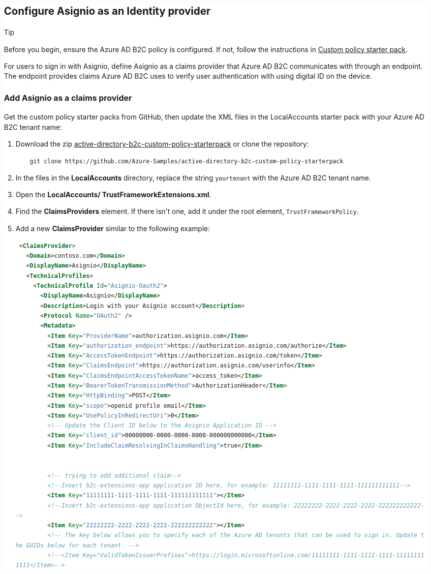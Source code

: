 ## Configure Asignio as an Identity provider

>[!TIP]
>Before you begin, ensure the Azure AD B2C policy is configured. If not, follow the instructions in [Custom policy starter pack](tutorial-create-user-flows.md?pivots=b2c-custom-policy#custom-policy-starter-pack).

For users to sign in with Asignio, define Asignio as a claims provider that Azure AD B2C communicates with through an endpoint. The endpoint provides claims Azure AD B2C uses to verify user authentication with using digital ID on the device.

### Add Asignio as a claims provider

Get the custom policy starter packs from GitHub, then update the XML files in the LocalAccounts starter pack with your Azure AD B2C tenant name:

1. Download the zip [active-directory-b2c-custom-policy-starterpack](https://github.com/Azure-Samples/active-directory-b2c-custom-policy-starterpack/archive/master.zip) or clone the repository:

   ```
       git clone https://github.com/Azure-Samples/active-directory-b2c-custom-policy-starterpack
   ```
    
2. In the files in the **LocalAccounts** directory, replace the string `yourtenant` with the Azure AD B2C tenant name. 
3. Open the **LocalAccounts/ TrustFrameworkExtensions.xml**.
4. Find the **ClaimsProviders** element. If there isn't one, add it under the root element, `TrustFrameworkPolicy`.
5. Add a new **ClaimsProvider** similar to the following example:

   ```xml
    <ClaimsProvider>
      <Domain>contoso.com</Domain>
      <DisplayName>Asignio</DisplayName>
      <TechnicalProfiles>
        <TechnicalProfile Id="Asignio-Oauth2">
          <DisplayName>Asignio</DisplayName>
          <Description>Login with your Asignio account</Description>
          <Protocol Name="OAuth2" />
          <Metadata>
            <Item Key="ProviderName">authorization.asignio.com</Item>
            <Item Key="authorization_endpoint">https://authorization.asignio.com/authorize</Item>
            <Item Key="AccessTokenEndpoint">https://authorization.asignio.com/token</Item>
            <Item Key="ClaimsEndpoint">https://authorization.asignio.com/userinfo</Item>
            <Item Key="ClaimsEndpointAccessTokenName">access_token</Item>
            <Item Key="BearerTokenTransmissionMethod">AuthorizationHeader</Item>
            <Item Key="HttpBinding">POST</Item>
            <Item Key="scope">openid profile email</Item>
            <Item Key="UsePolicyInRedirectUri">0</Item>
            <!-- Update the Client ID below to the Asignio Application ID -->
            <Item Key="client_id">00000000-0000-0000-0000-000000000000</Item>
            <Item Key="IncludeClaimResolvingInClaimsHandling">true</Item>


            <!-- trying to add additional claim-->
            <!--Insert b2c-extensions-app application ID here, for example: 11111111-1111-1111-1111-111111111111-->
            <Item Key="11111111-1111-1111-1111-111111111111"></Item>
            <!--Insert b2c-extensions-app application ObjectId here, for example: 22222222-2222-2222-2222-222222222222-->
            <Item Key="22222222-2222-2222-2222-222222222222"></Item>
            <!-- The key below allows you to specify each of the Azure AD tenants that can be used to sign in. Update the GUIDs below for each tenant. -->
            <!--<Item Key="ValidTokenIssuerPrefixes">https://login.microsoftonline.com/11111111-1111-1111-1111-111111111111</Item>-->
   ```